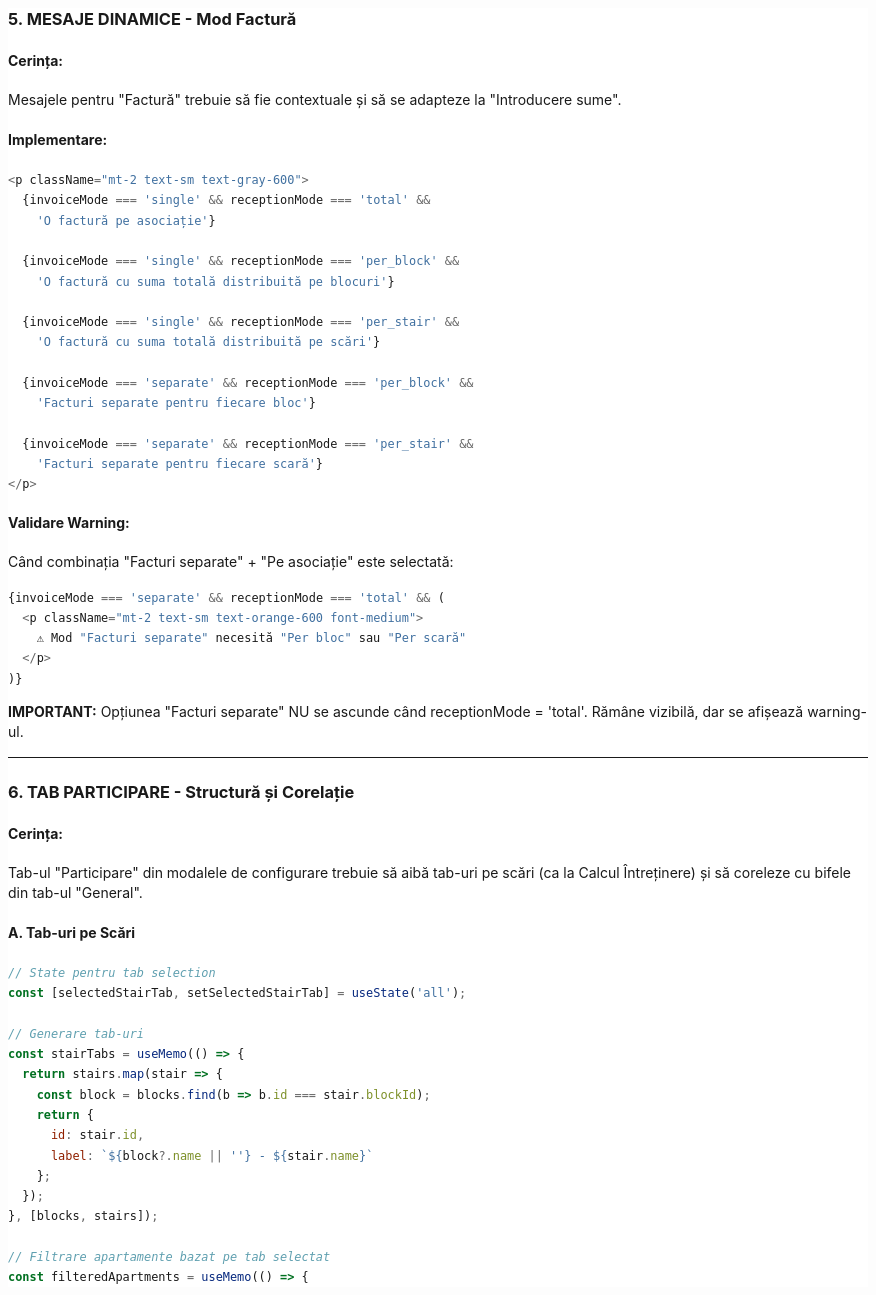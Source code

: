 
### **5. MESAJE DINAMICE - Mod Factură**

#### **Cerința:**
Mesajele pentru "Factură" trebuie să fie contextuale și să se adapteze la "Introducere sume".

#### **Implementare:**
```javascript
<p className="mt-2 text-sm text-gray-600">
  {invoiceMode === 'single' && receptionMode === 'total' &&
    'O factură pe asociație'}

  {invoiceMode === 'single' && receptionMode === 'per_block' &&
    'O factură cu suma totală distribuită pe blocuri'}

  {invoiceMode === 'single' && receptionMode === 'per_stair' &&
    'O factură cu suma totală distribuită pe scări'}

  {invoiceMode === 'separate' && receptionMode === 'per_block' &&
    'Facturi separate pentru fiecare bloc'}

  {invoiceMode === 'separate' && receptionMode === 'per_stair' &&
    'Facturi separate pentru fiecare scară'}
</p>
```

#### **Validare Warning:**
Când combinația "Facturi separate" + "Pe asociație" este selectată:
```javascript
{invoiceMode === 'separate' && receptionMode === 'total' && (
  <p className="mt-2 text-sm text-orange-600 font-medium">
    ⚠️ Mod "Facturi separate" necesită "Per bloc" sau "Per scară"
  </p>
)}
```

**IMPORTANT:** Opțiunea "Facturi separate" NU se ascunde când receptionMode = 'total'. Rămâne vizibilă, dar se afișează warning-ul.

---

### **6. TAB PARTICIPARE - Structură și Corelație**

#### **Cerința:**
Tab-ul "Participare" din modalele de configurare trebuie să aibă tab-uri pe scări (ca la Calcul Întreținere) și să coreleze cu bifele din tab-ul "General".

#### **A. Tab-uri pe Scări**
```javascript
// State pentru tab selection
const [selectedStairTab, setSelectedStairTab] = useState('all');

// Generare tab-uri
const stairTabs = useMemo(() => {
  return stairs.map(stair => {
    const block = blocks.find(b => b.id === stair.blockId);
    return {
      id: stair.id,
      label: `${block?.name || ''} - ${stair.name}`
    };
  });
}, [blocks, stairs]);

// Filtrare apartamente bazat pe tab selectat
const filteredApartments = useMemo(() => {
```